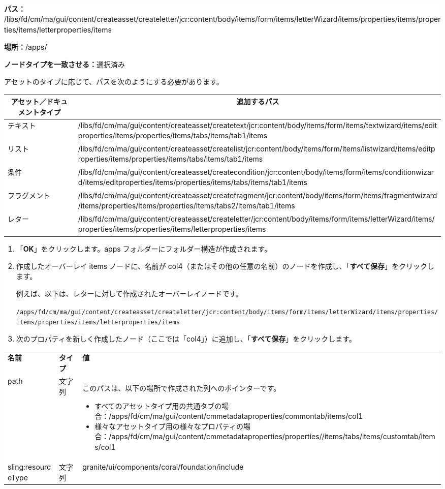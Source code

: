   **パス：** /libs/fd/cm/ma/gui/content/createasset/createletter/jcr:content/body/items/form/items/letterWizard/items/properties/items/properties/items/letterproperties/items

   **場所：**/apps/

   **ノードタイプを一致させる：**&#x200B;選択済み

   アセットのタイプに応じて、パスを次のようにする必要があります。

   | **アセット／ドキュメントタイプ** | **追加するパス** |
   |---|---|
   | テキスト | /libs/fd/cm/ma/gui/content/createasset/createtext/jcr:content/body/items/form/items/textwizard/items/editproperties/items/properties/items/tabs/items/tab1/items |
   | リスト | /libs/fd/cm/ma/gui/content/createasset/createlist/jcr:content/body/items/form/items/listwizard/items/editproperties/items/properties/items/tabs/items/tab1/items |
   | 条件 | /libs/fd/cm/ma/gui/content/createasset/createcondition/jcr:content/body/items/form/items/conditionwizard/items/editproperties/items/properties/items/tabs/items/tab1/items |
   | フラグメント | /libs/fd/cm/ma/gui/content/createasset/createfragment/jcr:content/body/items/form/items/fragmentwizard/items/properties/items/properties/items/tabs2/items/tab1/items |
   | レター | /libs/fd/cm/ma/gui/content/createasset/createletter/jcr:content/body/items/form/items/letterWizard/items/properties/items/properties/items/letterproperties/items |

1. 「**OK**」をクリックします。apps フォルダーにフォルダー構造が作成されます。

1. 作成したオーバーレイ items ノードに、名前が col4（またはその他の任意の名前）のノードを作成し、「**すべて保存**」をクリックします。

   例えば、以下は、レターに対して作成されたオーバーレイノードです。

   `/apps/fd/cm/ma/gui/content/createasset/createletter/jcr:content/body/items/form/items/letterWizard/items/properties/items/properties/items/letterproperties/items`

1. 次のプロパティを新しく作成したノード（ここでは「col4」）に追加し、「**すべて保存**」をクリックします。

<table>
 <tbody>
  <tr>
   <td><strong>名前</strong></td>
   <td><strong>タイプ</strong></td>
   <td><strong>値</strong></td>
  </tr>
  <tr>
   <td>path</td>
   <td>文字列</td>
   <td><p>このパスは、以下の場所で作成された列へのポインターです。</p>
    <ul>
     <li>すべてのアセットタイプ用の共通タブの場合：/apps/fd/cm/ma/gui/content/cmmetadataproperties/commontab/items/col1</li>
     <li>様々なアセットタイプ用の様々なプロパティの場合：/apps/fd/cm/ma/gui/content/cmmetadataproperties/properties//items/tabs/items/customtab/items/col1</li>
    </ul> </td>
  </tr>
  <tr>
   <td>sling:resourceType</td>
   <td>文字列</td>
   <td> granite/ui/components/coral/foundation/include<br /> </td>
  </tr>
 </tbody>
</table>
